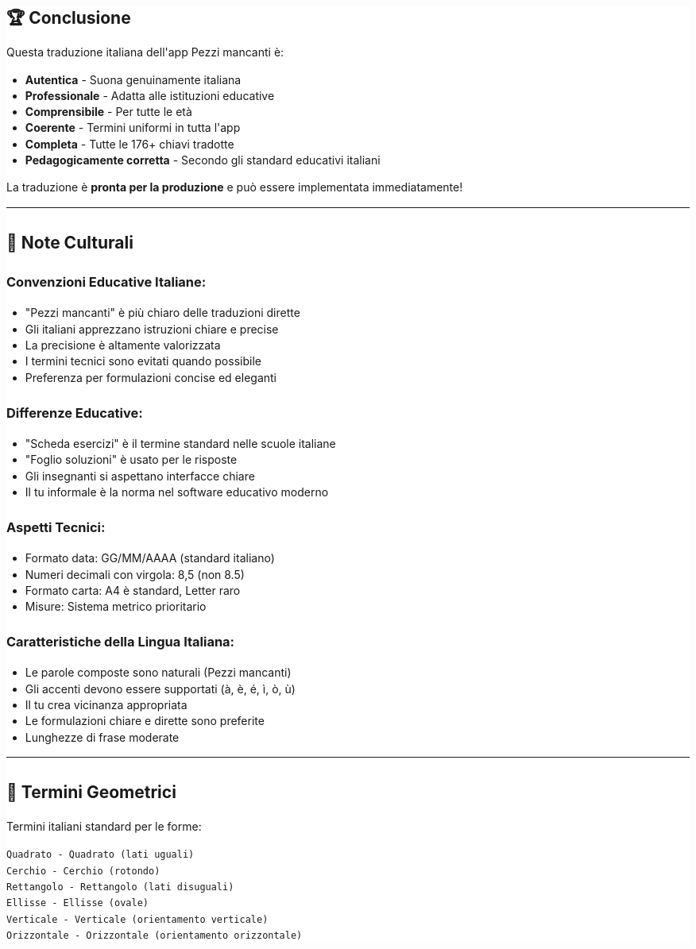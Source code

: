
## 🏆 Conclusione

Questa traduzione italiana dell'app Pezzi mancanti è:
- **Autentica** - Suona genuinamente italiana
- **Professionale** - Adatta alle istituzioni educative
- **Comprensibile** - Per tutte le età
- **Coerente** - Termini uniformi in tutta l'app
- **Completa** - Tutte le 176+ chiavi tradotte
- **Pedagogicamente corretta** - Secondo gli standard educativi italiani

La traduzione è **pronta per la produzione** e può essere implementata immediatamente!

---

## 📝 Note Culturali

### Convenzioni Educative Italiane:
- "Pezzi mancanti" è più chiaro delle traduzioni dirette
- Gli italiani apprezzano istruzioni chiare e precise
- La precisione è altamente valorizzata
- I termini tecnici sono evitati quando possibile
- Preferenza per formulazioni concise ed eleganti

### Differenze Educative:
- "Scheda esercizi" è il termine standard nelle scuole italiane
- "Foglio soluzioni" è usato per le risposte
- Gli insegnanti si aspettano interfacce chiare
- Il tu informale è la norma nel software educativo moderno

### Aspetti Tecnici:
- Formato data: GG/MM/AAAA (standard italiano)
- Numeri decimali con virgola: 8,5 (non 8.5)
- Formato carta: A4 è standard, Letter raro
- Misure: Sistema metrico prioritario

### Caratteristiche della Lingua Italiana:
- Le parole composte sono naturali (Pezzi mancanti)
- Gli accenti devono essere supportati (à, è, é, ì, ò, ù)
- Il tu crea vicinanza appropriata
- Le formulazioni chiare e dirette sono preferite
- Lunghezze di frase moderate

---

## 🔢 Termini Geometrici

Termini italiani standard per le forme:
```
Quadrato - Quadrato (lati uguali)
Cerchio - Cerchio (rotondo)
Rettangolo - Rettangolo (lati disuguali)
Ellisse - Ellisse (ovale)
Verticale - Verticale (orientamento verticale)
Orizzontale - Orizzontale (orientamento orizzontale)
```
